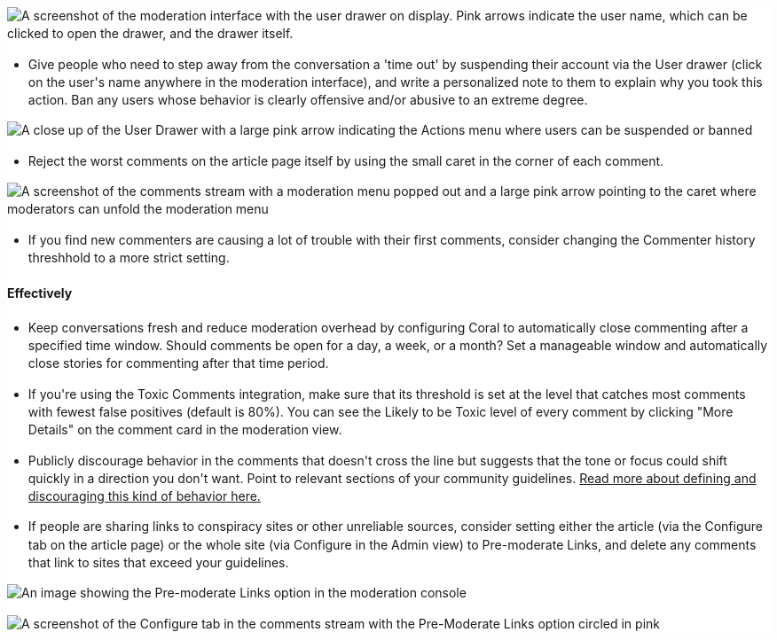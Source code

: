 ![A screenshot of the moderation interface with the user drawer on display. Pink arrows indicate the user name, which can be clicked to open the drawer, and the drawer itself.](http://coralproject.net/wp-content/uploads/2018/03/userdrawer.jpg)

* Give people who need to step away from the conversation
a 'time out' by suspending their account via the 
User drawer (click on the user's name anywhere in 
the moderation interface), and write a personalized 
note to them to explain why you took this action. 
Ban any users whose behavior is clearly offensive 
and/or abusive to an extreme degree.

![A close up of the User Drawer with a large pink arrow indicating the Actions menu where users can be suspended or banned](http://coralproject.net/wp-content/uploads/2018/03/suspend-ban.jpg)

* Reject the worst comments on the article page itself by 
using the small caret in the corner of each comment.

![A screenshot of the comments stream with a moderation menu popped out and a large pink arrow pointing to the caret where moderators can unfold the moderation menu](http://coralproject.net/wp-content/uploads/2018/03/caret-mod.jpg)

* If you find new commenters are causing a lot of trouble 
with their first comments, consider changing the Commenter
history threshhold to a more strict setting.

#### Effectively

* Keep conversations fresh and reduce moderation overhead 
by configuring Coral to automatically close commenting 
after a specified time window. Should comments be open 
for a day, a week, or a month? Set a manageable window 
and automatically close stories for commenting after 
that time period. 

* If you're using the Toxic Comments integration, make 
sure that its threshold is set at the level that catches 
most comments with fewest false positives (default is 80%). 
You can see the Likely to be Toxic level of every comment 
by clicking "More Details" on the comment card in the moderation view.

* Publicly discourage behavior in the comments that doesn't 
cross the line but suggests that the tone or focus could shift 
quickly in a direction you don't want. Point to relevant 
sections of your community guidelines. 
[Read more about defining and discouraging this kind of behavior here.](https://guides.coralproject.net/manage-a-successful-community/)

* If people are sharing links to conspiracy sites or other
unreliable sources, consider setting either the article 
(via the Configure tab on the article page) or the whole site 
(via Configure in the Admin view) to Pre-moderate Links, 
and delete any comments that link to sites that exceed your guidelines.

![An image showing the Pre-moderate Links option in the moderation console](http://coralproject.net/wp-content/uploads/2018/03/premodlinks-site.jpg) 

![A screenshot of the Configure tab in the comments stream with the Pre-Moderate Links option circled in pink](http://coralproject.net/wp-content/uploads/2018/03/premodllinks-article.jpg)
